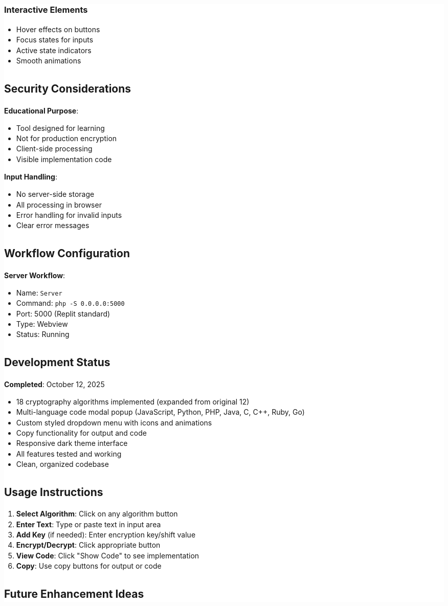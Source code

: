 ### Interactive Elements
- Hover effects on buttons
- Focus states for inputs
- Active state indicators
- Smooth animations

## Security Considerations

**Educational Purpose**:
- Tool designed for learning
- Not for production encryption
- Client-side processing
- Visible implementation code

**Input Handling**:
- No server-side storage
- All processing in browser
- Error handling for invalid inputs
- Clear error messages

## Workflow Configuration

**Server Workflow**:
- Name: `Server`
- Command: `php -S 0.0.0.0:5000`
- Port: 5000 (Replit standard)
- Type: Webview
- Status: Running

## Development Status

**Completed**: October 12, 2025
- 18 cryptography algorithms implemented (expanded from original 12)
- Multi-language code modal popup (JavaScript, Python, PHP, Java, C, C++, Ruby, Go)
- Custom styled dropdown menu with icons and animations
- Copy functionality for output and code
- Responsive dark theme interface
- All features tested and working
- Clean, organized codebase

## Usage Instructions

1. **Select Algorithm**: Click on any algorithm button
2. **Enter Text**: Type or paste text in input area
3. **Add Key** (if needed): Enter encryption key/shift value
4. **Encrypt/Decrypt**: Click appropriate button
5. **View Code**: Click "Show Code" to see implementation
6. **Copy**: Use copy buttons for output or code

## Future Enhancement Ideas
